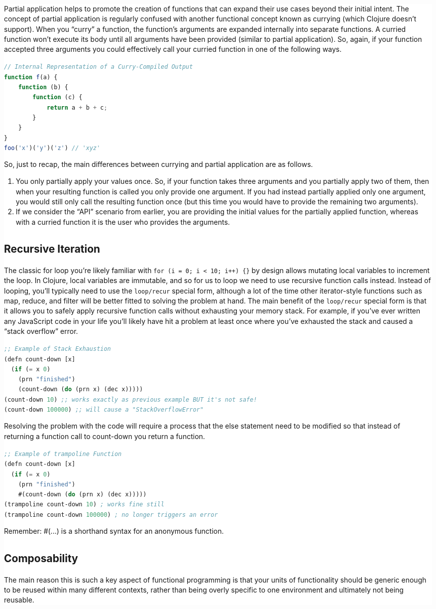 Partial application helps to promote the creation of functions that can expand their use cases beyond their initial intent. 
The concept of partial application is regularly confused with another functional concept known as currying (which Clojure doesn’t support). When you “curry” a function, the function’s arguments are expanded internally into separate functions.
A curried function won’t execute its body until all arguments have been provided (similar to partial application). So, again, if your function accepted three arguments you could effectively call your curried function in one of the following ways.
```javascript
// Internal Representation of a Curry-Compiled Output
function f(a) {
    function (b) {
        function (c) {
            return a + b + c;
        }
    }
}
foo('x')('y')('z') // 'xyz'
```
So, just to recap, the main differences between currying and partial application are as follows.
1. You only partially apply your values once. So, if your function takes three arguments and you partially apply two of them, then when your resulting function is called you only provide one argument. If you had instead partially applied only one argument, you would still only call the resulting function once (but this time you would have to provide the remaining two arguments).
2. If we consider the “API” scenario from earlier, you are providing the initial values for the partially applied function, whereas with a curried function it is the user who provides the arguments.

## Recursive Iteration
The classic for loop you’re likely familiar with `for (i = 0; i < 10; i++) {}` by design allows mutating local variables to increment the loop. In Clojure, local variables are immutable, and so for us to loop we need to use recursive function calls instead.
Instead of looping, you’ll typically need to use the `loop/recur` special form, although a lot of the time other iterator-style functions such as map, reduce, and filter will be better fitted to solving the problem at hand. 
The main benefit of the `loop/recur` special form is that it allows you to safely apply recursive function calls without exhausting your memory stack. For example, if you’ve ever written any JavaScript code in your life you’ll likely have hit a problem at least once where you’ve exhausted the stack and caused a “stack overflow” error.
```lisp
;; Example of Stack Exhaustion
(defn count-down [x]
  (if (= x 0)
    (prn "finished")
    (count-down (do (prn x) (dec x)))))
(count-down 10) ;; works exactly as previous example BUT it's not safe!
(count-down 100000) ;; will cause a "StackOverflowError"
```
Resolving the problem with the code will require a  process that the else statement need to be modified so that instead of returning a function call to count-down you return a function. 
```lisp
;; Example of trampoline Function
(defn count-down [x]
  (if (= x 0)
    (prn "finished")
    #(count-down (do (prn x) (dec x)))))
(trampoline count-down 10) ; works fine still
(trampoline count-down 100000) ; no longer triggers an error
```
Remember: #(...) is a shorthand syntax for an anonymous function.
## Composability
The main reason this is such a key aspect of functional programming is that your units of functionality should be generic enough to be reused within many different contexts, rather than being overly specific to one environment and ultimately not being reusable.